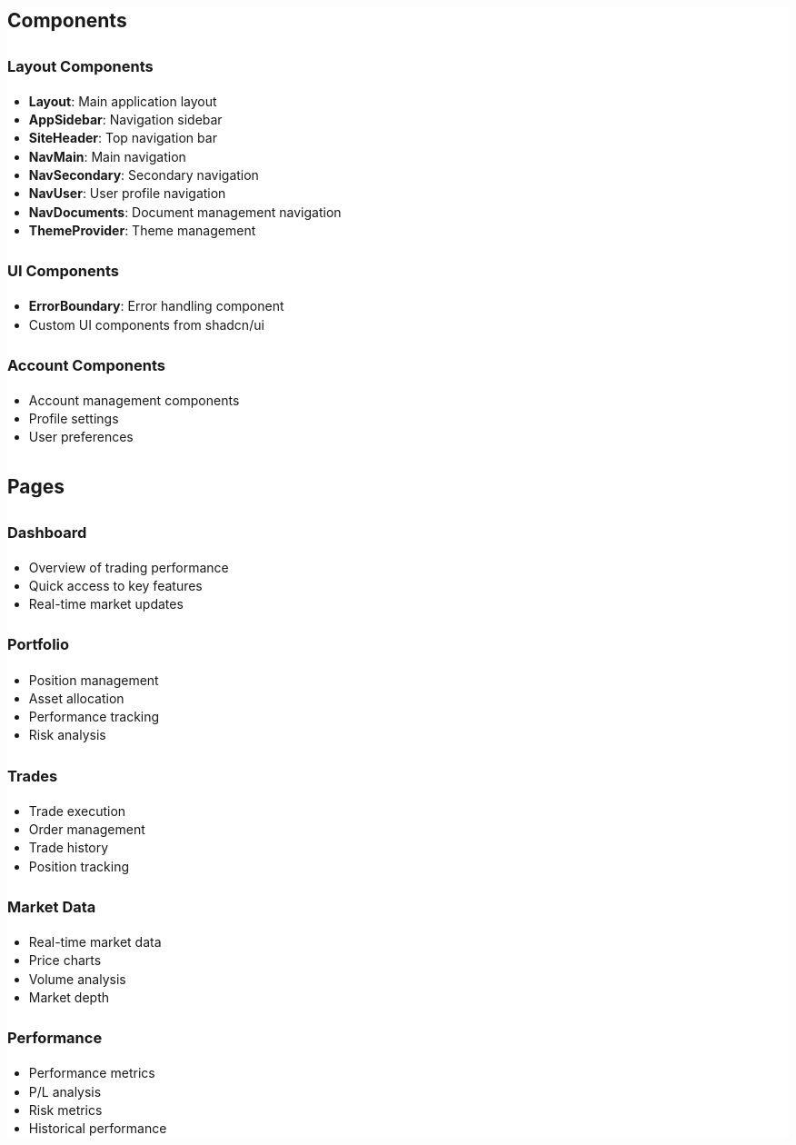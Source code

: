 ## Components

### Layout Components
- **Layout**: Main application layout
- **AppSidebar**: Navigation sidebar
- **SiteHeader**: Top navigation bar
- **NavMain**: Main navigation
- **NavSecondary**: Secondary navigation
- **NavUser**: User profile navigation
- **NavDocuments**: Document management navigation
- **ThemeProvider**: Theme management

### UI Components
- **ErrorBoundary**: Error handling component
- Custom UI components from shadcn/ui

### Account Components
- Account management components
- Profile settings
- User preferences

## Pages

### Dashboard
- Overview of trading performance
- Quick access to key features
- Real-time market updates

### Portfolio
- Position management
- Asset allocation
- Performance tracking
- Risk analysis

### Trades
- Trade execution
- Order management
- Trade history
- Position tracking

### Market Data
- Real-time market data
- Price charts
- Volume analysis
- Market depth

### Performance
- Performance metrics
- P/L analysis
- Risk metrics
- Historical performance
